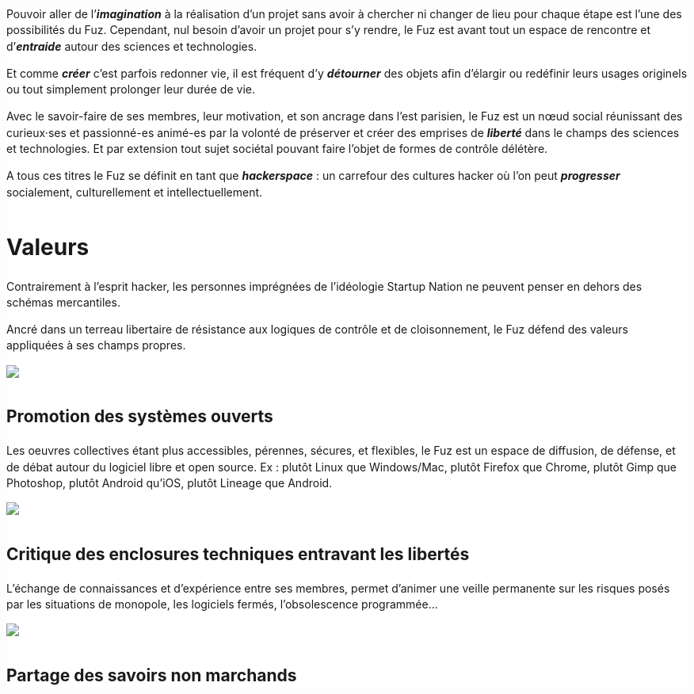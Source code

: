 Pouvoir aller de l’***imagination*** à la réalisation d’un projet sans avoir à chercher ni changer de lieu
pour chaque étape est l’une des possibilités du Fuz. Cependant, nul besoin d’avoir un projet pour
s’y rendre, le Fuz est avant tout un espace de rencontre et d’***entraide*** autour des sciences et
technologies.

Et comme ***créer*** c’est parfois redonner vie, il est fréquent d’y ***détourner*** des objets afin d’élargir
ou redéfinir leurs usages originels ou tout simplement prolonger leur durée de vie.

Avec le savoir-faire de ses membres, leur motivation, et son ancrage dans l’est parisien, le Fuz
est un nœud social réunissant des curieux·ses et passionné-es animé-es par la volonté de
préserver et créer des emprises de ***liberté*** dans le champs des sciences et technologies. Et par
extension tout sujet sociétal pouvant faire l’objet de formes de contrôle délétère.

A tous ces titres le Fuz se définit en tant que ***hackerspace*** : un carrefour des cultures hacker où
l’on peut ***progresser*** socialement, culturellement et intellectuellement.

# Valeurs

Contrairement à l’esprit hacker, les personnes imprégnées de l’idéologie Startup Nation ne peuvent
penser en dehors des schémas mercantiles.

Ancré dans un terreau libertaire de résistance aux logiques de contrôle et de cloisonnement,
le Fuz défend des valeurs appliquées à ses champs propres.

![](img/3.jpg)

## Promotion des systèmes ouverts

Les oeuvres collectives étant plus accessibles, pérennes, sécures, et flexibles, le Fuz est un espace de
diffusion, de défense, et de débat autour du logiciel libre et open source.
Ex : plutôt Linux que Windows/Mac, plutôt Firefox que Chrome, plutôt Gimp que Photoshop,
plutôt Android qu’iOS, plutôt Lineage que Android.

![](img/4.jpg)

## Critique des enclosures techniques entravant les libertés

L’échange de connaissances et d’expérience entre ses membres, permet d’animer une veille permanente
sur les risques posés par les situations de monopole, les logiciels fermés, l’obsolescence programmée...

![](img/5.jpg)

## Partage des savoirs non marchands

